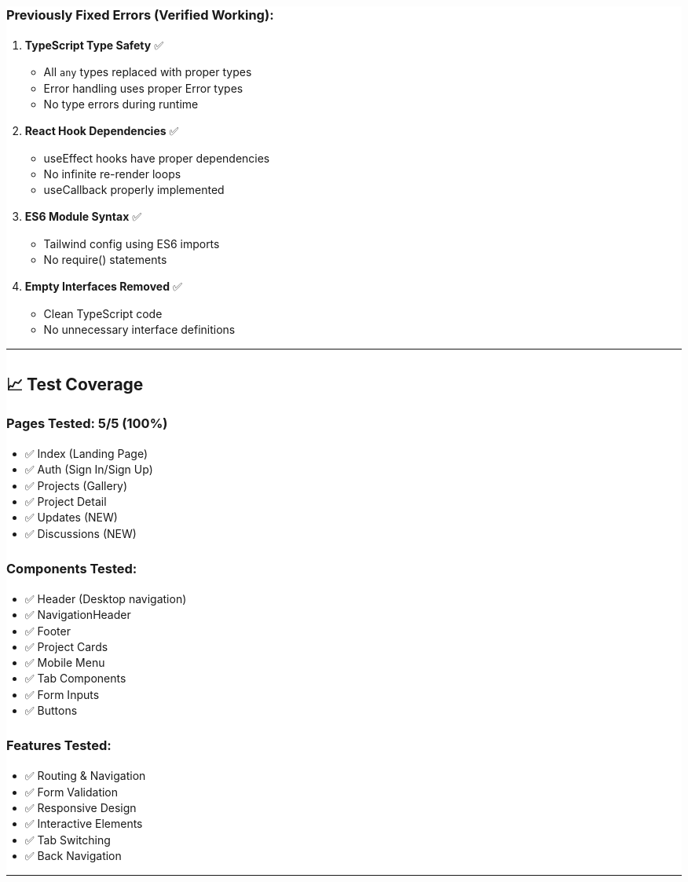 ### Previously Fixed Errors (Verified Working):

1. **TypeScript Type Safety** ✅
   - All `any` types replaced with proper types
   - Error handling uses proper Error types
   - No type errors during runtime

2. **React Hook Dependencies** ✅
   - useEffect hooks have proper dependencies
   - No infinite re-render loops
   - useCallback properly implemented

3. **ES6 Module Syntax** ✅
   - Tailwind config using ES6 imports
   - No require() statements

4. **Empty Interfaces Removed** ✅
   - Clean TypeScript code
   - No unnecessary interface definitions

---

## 📈 Test Coverage

### Pages Tested: 5/5 (100%)
- ✅ Index (Landing Page)
- ✅ Auth (Sign In/Sign Up)
- ✅ Projects (Gallery)
- ✅ Project Detail
- ✅ Updates (NEW)
- ✅ Discussions (NEW)

### Components Tested:
- ✅ Header (Desktop navigation)
- ✅ NavigationHeader
- ✅ Footer
- ✅ Project Cards
- ✅ Mobile Menu
- ✅ Tab Components
- ✅ Form Inputs
- ✅ Buttons

### Features Tested:
- ✅ Routing & Navigation
- ✅ Form Validation
- ✅ Responsive Design
- ✅ Interactive Elements
- ✅ Tab Switching
- ✅ Back Navigation

---
